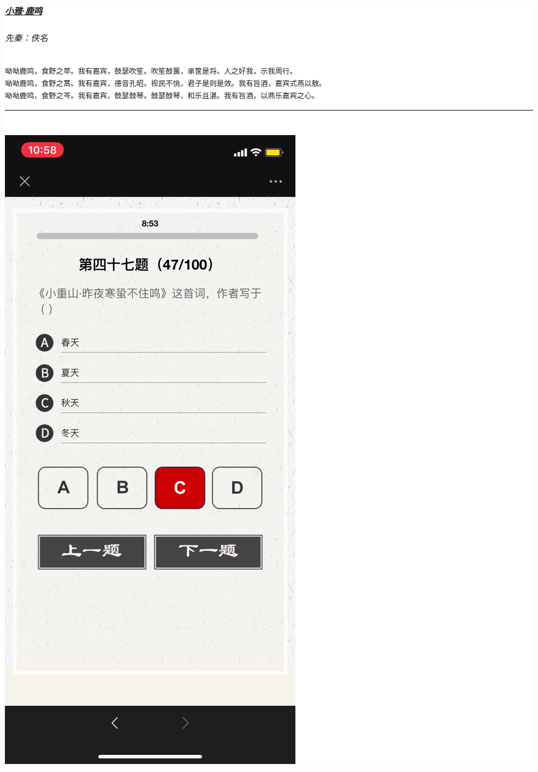 ##### [小雅·鹿鸣](https://so.gushiwen.org/shiwenv_8d7a192e8b32.aspx)
###### 先秦：佚名
```
呦呦鹿鸣，食野之苹。我有嘉宾，鼓瑟吹笙。吹笙鼓簧，承筐是将。人之好我，示我周行。
呦呦鹿鸣，食野之蒿。我有嘉宾，德音孔昭。视民不恌，君子是则是效。我有旨酒，嘉宾式燕以敖。
呦呦鹿鸣，食野之芩。我有嘉宾，鼓瑟鼓琴。鼓瑟鼓琴，和乐且湛。我有旨酒，以燕乐嘉宾之心。
```

---
#

![bg left:37% vertical w:500px brightness:1.1](./images/A/47.png)